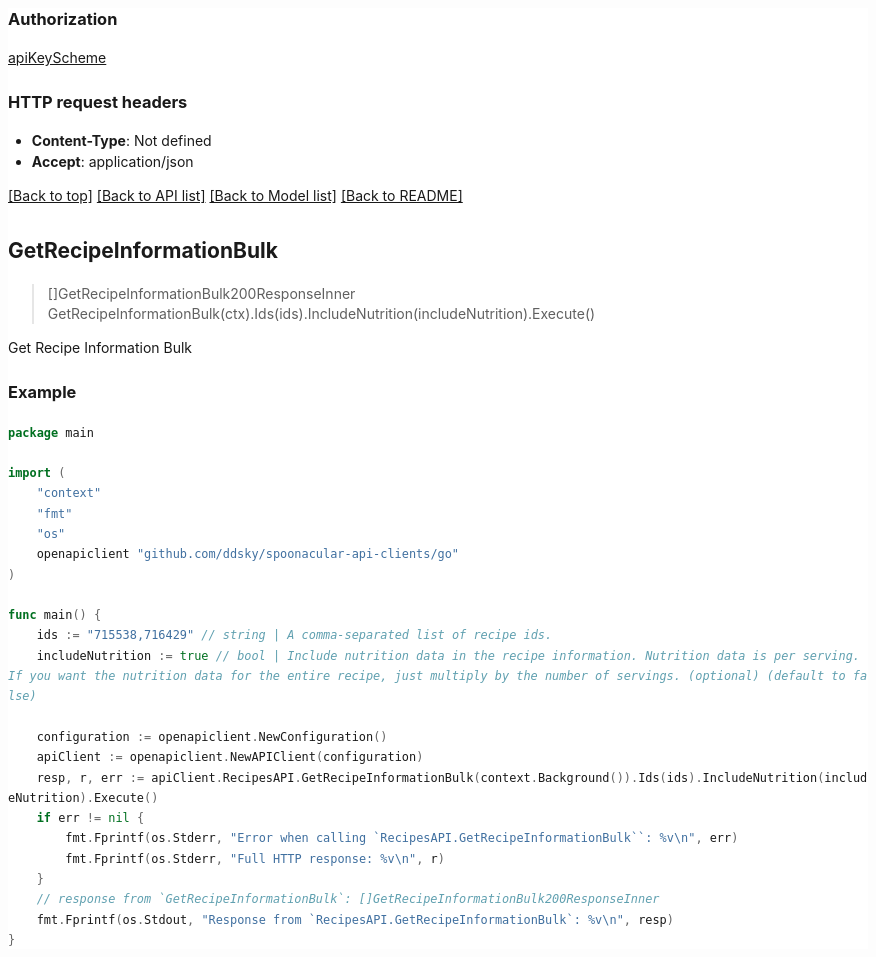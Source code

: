 ### Authorization

[apiKeyScheme](../README.md#apiKeyScheme)

### HTTP request headers

- **Content-Type**: Not defined
- **Accept**: application/json

[[Back to top]](#) [[Back to API list]](../README.md#documentation-for-api-endpoints)
[[Back to Model list]](../README.md#documentation-for-models)
[[Back to README]](../README.md)


## GetRecipeInformationBulk

> []GetRecipeInformationBulk200ResponseInner GetRecipeInformationBulk(ctx).Ids(ids).IncludeNutrition(includeNutrition).Execute()

Get Recipe Information Bulk



### Example

```go
package main

import (
	"context"
	"fmt"
	"os"
	openapiclient "github.com/ddsky/spoonacular-api-clients/go"
)

func main() {
	ids := "715538,716429" // string | A comma-separated list of recipe ids.
	includeNutrition := true // bool | Include nutrition data in the recipe information. Nutrition data is per serving. If you want the nutrition data for the entire recipe, just multiply by the number of servings. (optional) (default to false)

	configuration := openapiclient.NewConfiguration()
	apiClient := openapiclient.NewAPIClient(configuration)
	resp, r, err := apiClient.RecipesAPI.GetRecipeInformationBulk(context.Background()).Ids(ids).IncludeNutrition(includeNutrition).Execute()
	if err != nil {
		fmt.Fprintf(os.Stderr, "Error when calling `RecipesAPI.GetRecipeInformationBulk``: %v\n", err)
		fmt.Fprintf(os.Stderr, "Full HTTP response: %v\n", r)
	}
	// response from `GetRecipeInformationBulk`: []GetRecipeInformationBulk200ResponseInner
	fmt.Fprintf(os.Stdout, "Response from `RecipesAPI.GetRecipeInformationBulk`: %v\n", resp)
}
```
